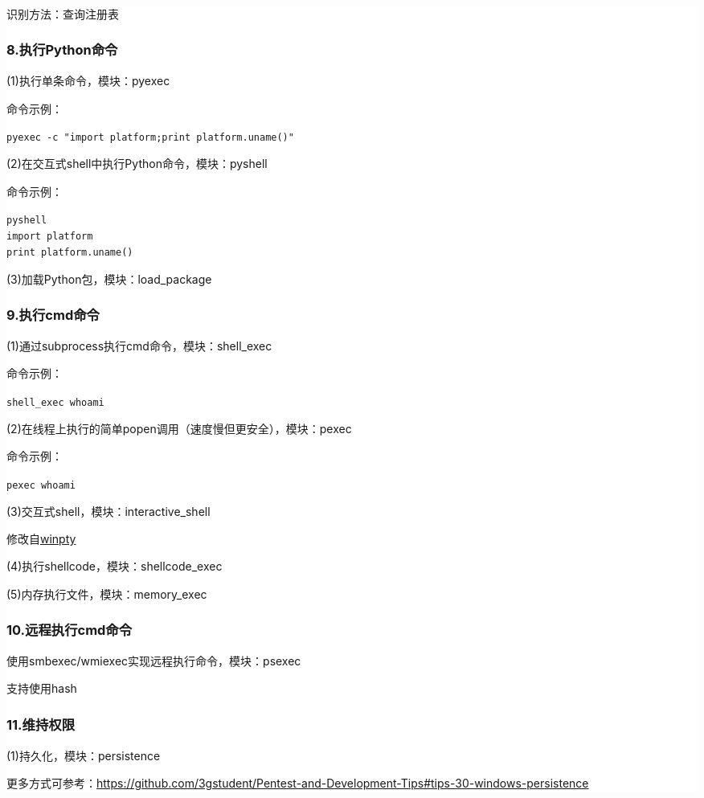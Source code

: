 识别方法：查询注册表

### 8.执行Python命令

(1)执行单条命令，模块：pyexec

命令示例：

```
pyexec -c "import platform;print platform.uname()"
```

(2)在交互式shell中执行Python命令，模块：pyshell

命令示例：

```
pyshell
import platform
print platform.uname()
```

(3)加载Python包，模块：load_package

### 9.执行cmd命令

(1)通过subprocess执行cmd命令，模块：shell_exec

命令示例：

```
shell_exec whoami
```

(2)在线程上执行的简单popen调用（速度慢但更安全），模块：pexec

命令示例：

```
pexec whoami
```

(3)交互式shell，模块：interactive_shell

修改自[winpty](https://github.com/alxchk/winpty)

(4)执行shellcode，模块：shellcode_exec

(5)内存执行文件，模块：memory_exec

### 10.远程执行cmd命令

使用smbexec/wmiexec实现远程执行命令，模块：psexec

支持使用hash

### 11.维持权限

(1)持久化，模块：persistence

更多方式可参考：https://github.com/3gstudent/Pentest-and-Development-Tips#tips-30-windows-persistence
